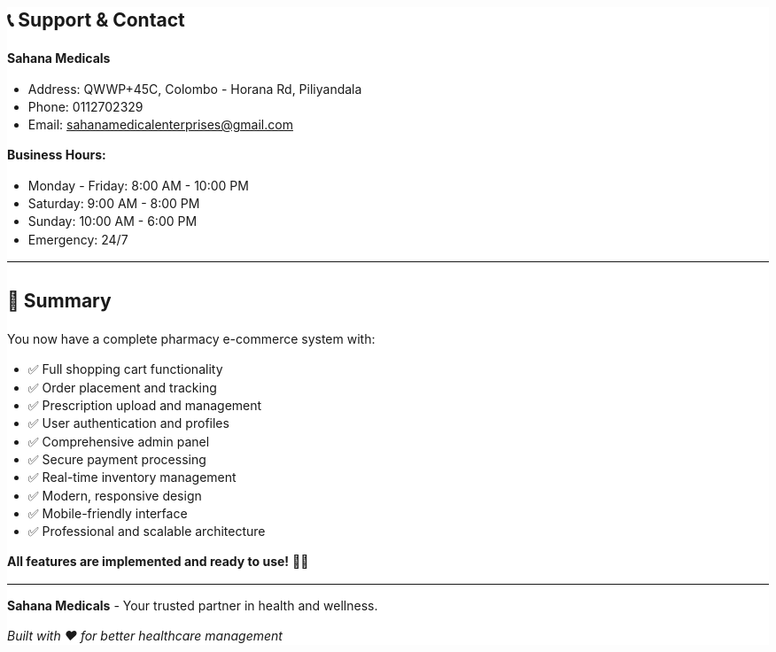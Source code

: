 
## 📞 Support & Contact

**Sahana Medicals**
- Address: QWWP+45C, Colombo - Horana Rd, Piliyandala
- Phone: 0112702329
- Email: sahanamedicalenterprises@gmail.com

**Business Hours:**
- Monday - Friday: 8:00 AM - 10:00 PM
- Saturday: 9:00 AM - 8:00 PM
- Sunday: 10:00 AM - 6:00 PM
- Emergency: 24/7

---

## 🎉 Summary

You now have a complete pharmacy e-commerce system with:
- ✅ Full shopping cart functionality
- ✅ Order placement and tracking
- ✅ Prescription upload and management
- ✅ User authentication and profiles
- ✅ Comprehensive admin panel
- ✅ Secure payment processing
- ✅ Real-time inventory management
- ✅ Modern, responsive design
- ✅ Mobile-friendly interface
- ✅ Professional and scalable architecture

**All features are implemented and ready to use!** 🚀💊

---

**Sahana Medicals** - Your trusted partner in health and wellness.

*Built with ❤️ for better healthcare management*

